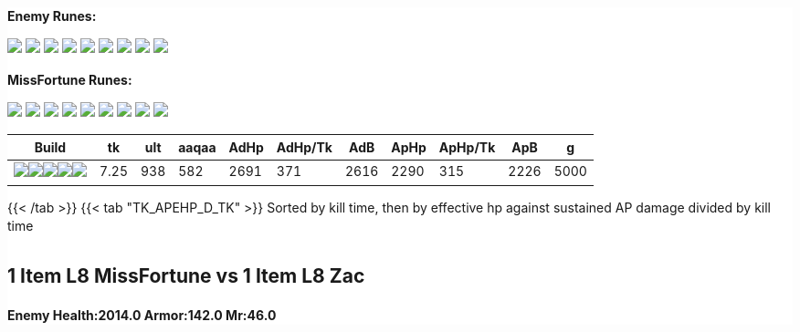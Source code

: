 

**Enemy Runes:**





![](/Styles/Resolve/VeteranAftershock/VeteranAftershock.png)
![](/Styles/Resolve/FontOfLife/FontOfLife.png)
![](/Styles/Resolve/Conditioning/Conditioning.png)
![](/Styles/Resolve/Revitalize/Revitalize.png)
![](/Styles/Inspiration/MagicalFootwear/MagicalFootwear.png)
![](/Styles/Inspiration/CosmicInsight/CosmicInsight.png)
![](/StatMods/StatModsCDRScalingIcon.png)
![](/StatMods/StatModsArmorIcon.png)
![](/StatMods/StatModsHealthScalingIcon.png)



**MissFortune Runes:**


![](/Styles/Precision/PressTheAttack/PressTheAttack.png)
![](/Styles/Precision/Overheal.png)
![](/Styles/Precision/LegendAlacrity/LegendAlacrity.png)
![](/Styles/Precision/CutDown/CutDown.png)
![](/Styles/Sorcery/AbsoluteFocus/AbsoluteFocus.png)
![](/Styles/Sorcery/GatheringStorm/GatheringStorm.png)
![](/StatMods/StatModsAdaptiveForceIcon.png)
![](/StatMods/StatModsAdaptiveForceIcon.png)
![](/StatMods/StatModsArmorIcon.png)





 Build |tk|ult|aaqaa|AdHp|AdHp/Tk|AdB|ApHp|ApHp/Tk|ApB|g
-|-|-|-|-|-|-|-|-|-|-
![](/item/6672.png)![](/item/1001.png)![](/item/1053.png)![](/item/1055.png)![](/item/1036.png)|7.25|938|582|2691|371|2616|2290|315|2226|5000
{{< /tab >}}
{{< tab "TK_APEHP_D_TK" >}}
Sorted by kill time, then by effective hp against sustained AP damage divided by kill time
## 1 Item L8 MissFortune vs 1 Item L8 Zac

**Enemy Health:2014.0 Armor:142.0 Mr:46.0**

